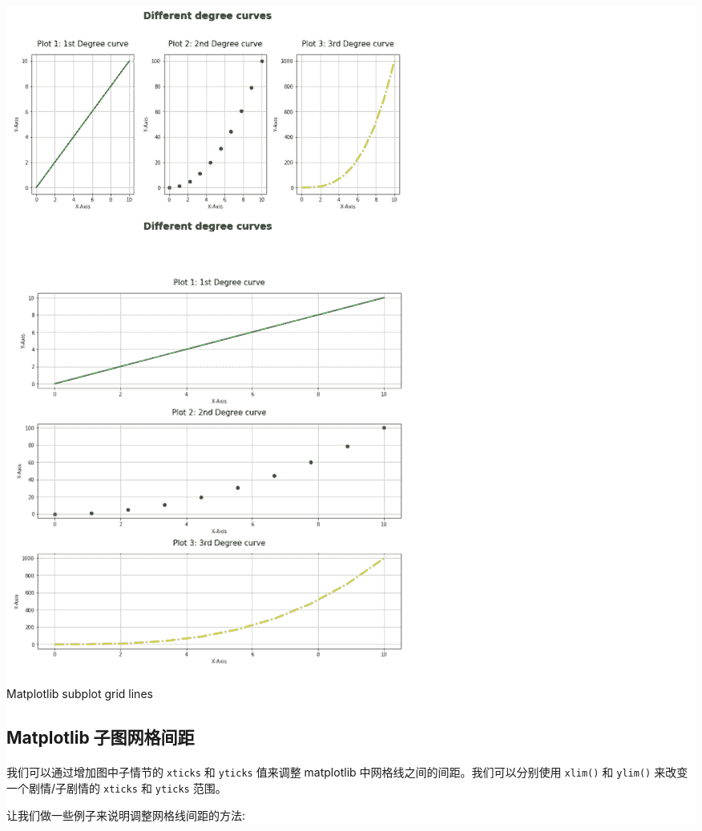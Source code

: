 ![Matplotlib subplot grid lines](img/ab761258871df01e8654f1aaff359818.png "Matplotlib subplot grid lines")

Matplotlib subplot grid lines

## Matplotlib 子图网格间距

我们可以通过增加图中子情节的 `xticks` 和 `yticks` 值来调整 matplotlib 中网格线之间的间距。我们可以分别使用 `xlim()` 和 `ylim()` 来改变一个剧情/子剧情的 `xticks` 和 `yticks` 范围。

让我们做一些例子来说明调整网格线间距的方法:
